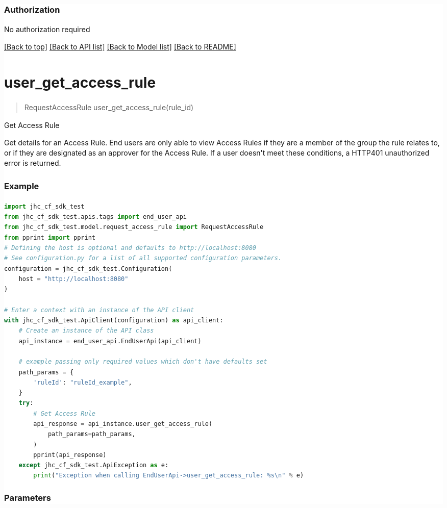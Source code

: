### Authorization

No authorization required

[[Back to top]](#__pageTop) [[Back to API list]](../../../README.md#documentation-for-api-endpoints) [[Back to Model list]](../../../README.md#documentation-for-models) [[Back to README]](../../../README.md)

# **user_get_access_rule**
<a name="user_get_access_rule"></a>
> RequestAccessRule user_get_access_rule(rule_id)

Get Access Rule

Get details for an Access Rule.  End users are only able to view Access Rules if they are a member of the group the rule relates to, or if they are designated as an approver for the Access Rule. If a user doesn't meet these conditions, a HTTP401 unauthorized error is returned.

### Example

```python
import jhc_cf_sdk_test
from jhc_cf_sdk_test.apis.tags import end_user_api
from jhc_cf_sdk_test.model.request_access_rule import RequestAccessRule
from pprint import pprint
# Defining the host is optional and defaults to http://localhost:8080
# See configuration.py for a list of all supported configuration parameters.
configuration = jhc_cf_sdk_test.Configuration(
    host = "http://localhost:8080"
)

# Enter a context with an instance of the API client
with jhc_cf_sdk_test.ApiClient(configuration) as api_client:
    # Create an instance of the API class
    api_instance = end_user_api.EndUserApi(api_client)

    # example passing only required values which don't have defaults set
    path_params = {
        'ruleId': "ruleId_example",
    }
    try:
        # Get Access Rule
        api_response = api_instance.user_get_access_rule(
            path_params=path_params,
        )
        pprint(api_response)
    except jhc_cf_sdk_test.ApiException as e:
        print("Exception when calling EndUserApi->user_get_access_rule: %s\n" % e)
```
### Parameters
